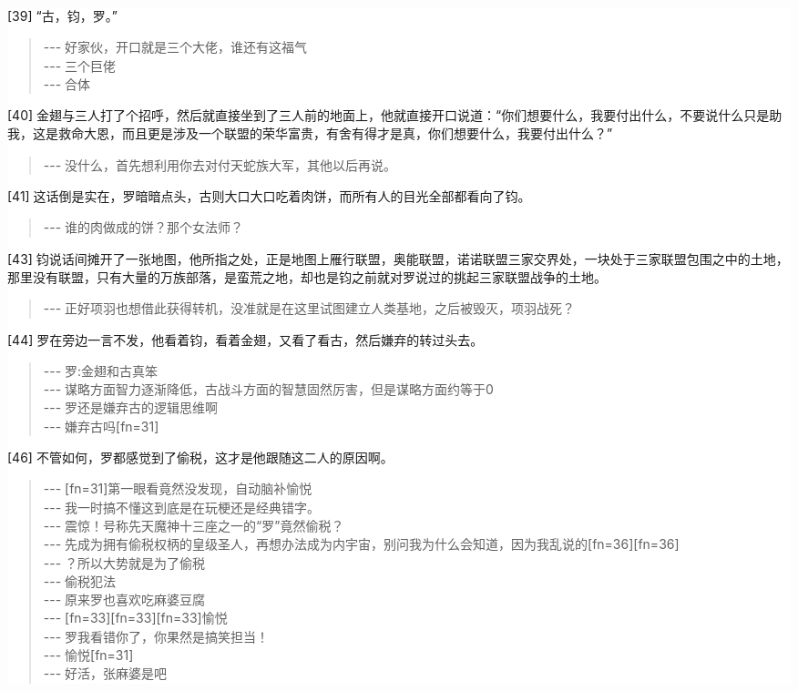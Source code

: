 [39] “古，钧，罗。”
>--- 好家伙，开口就是三个大佬，谁还有这福气<br>
>--- 三个巨佬<br>
>--- 合体<br>

[40] 金翅与三人打了个招呼，然后就直接坐到了三人前的地面上，他就直接开口说道：“你们想要什么，我要付出什么，不要说什么只是助我，这是救命大恩，而且更是涉及一个联盟的荣华富贵，有舍有得才是真，你们想要什么，我要付出什么？”
>--- 没什么，首先想利用你去对付天蛇族大军，其他以后再说。<br>

[41] 这话倒是实在，罗暗暗点头，古则大口大口吃着肉饼，而所有人的目光全部都看向了钧。
>--- 谁的肉做成的饼？那个女法师？<br>

[43] 钧说话间摊开了一张地图，他所指之处，正是地图上雁行联盟，奥能联盟，诺诺联盟三家交界处，一块处于三家联盟包围之中的土地，那里没有联盟，只有大量的万族部落，是蛮荒之地，却也是钧之前就对罗说过的挑起三家联盟战争的土地。
>--- 正好项羽也想借此获得转机，没准就是在这里试图建立人类基地，之后被毁灭，项羽战死？<br>

[44] 罗在旁边一言不发，他看着钧，看着金翅，又看了看古，然后嫌弃的转过头去。
>--- 罗:金翅和古真笨<br>
>--- 谋略方面智力逐渐降低，古战斗方面的智慧固然厉害，但是谋略方面约等于0<br>
>--- 罗还是嫌弃古的逻辑思维啊<br>
>--- 嫌弃古吗[fn=31]<br>

[46] 不管如何，罗都感觉到了偷税，这才是他跟随这二人的原因啊。
>--- [fn=31]第一眼看竟然没发现，自动脑补愉悦<br>
>--- 我一时搞不懂这到底是在玩梗还是经典错字。<br>
>--- 震惊！号称先天魔神十三座之一的“罗”竟然偷税？<br>
>--- 先成为拥有偷税权柄的皇级圣人，再想办法成为内宇宙，别问我为什么会知道，因为我乱说的[fn=36][fn=36]<br>
>--- ？所以大势就是为了偷税<br>
>--- 偷税犯法<br>
>--- 原来罗也喜欢吃麻婆豆腐<br>
>--- [fn=33][fn=33][fn=33]愉悦<br>
>--- 罗我看错你了，你果然是搞笑担当！<br>
>--- 愉悦[fn=31]<br>
>--- 好活，张麻婆是吧<br>
